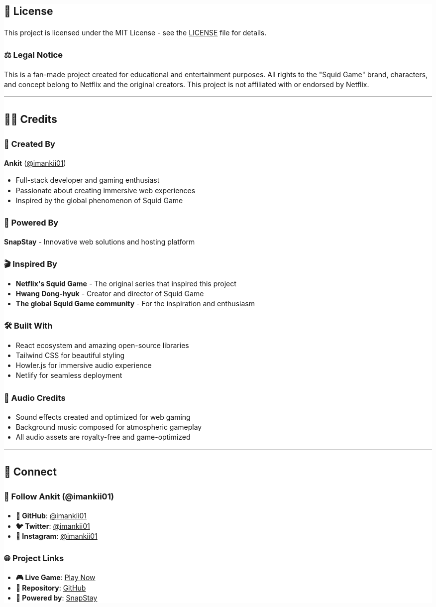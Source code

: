 
## 📄 License

This project is licensed under the MIT License - see the [LICENSE](LICENSE) file for details.

### ⚖️ Legal Notice
This is a fan-made project created for educational and entertainment purposes. All rights to the "Squid Game" brand, characters, and concept belong to Netflix and the original creators. This project is not affiliated with or endorsed by Netflix.

---

## 👨‍💻 Credits

### 🎨 Created By
**Ankit** ([@imankii01](https://github.com/imankii01))
- Full-stack developer and gaming enthusiast
- Passionate about creating immersive web experiences
- Inspired by the global phenomenon of Squid Game

### 🚀 Powered By
**SnapStay** - Innovative web solutions and hosting platform

### 🎬 Inspired By
- **Netflix's Squid Game** - The original series that inspired this project
- **Hwang Dong-hyuk** - Creator and director of Squid Game
- **The global Squid Game community** - For the inspiration and enthusiasm

### 🛠️ Built With
- React ecosystem and amazing open-source libraries
- Tailwind CSS for beautiful styling
- Howler.js for immersive audio experience
- Netlify for seamless deployment

### 🎵 Audio Credits
- Sound effects created and optimized for web gaming
- Background music composed for atmospheric gameplay
- All audio assets are royalty-free and game-optimized

---

## 🔗 Connect

### 👤 Follow Ankit (@imankii01)
- **🐙 GitHub**: [@imankii01](https://github.com/imankii01)
- **🐦 Twitter**: [@imankii01](https://twitter.com/imankii01)
- **📸 Instagram**: [@imankii01](https://instagram.com/imankii01)

### 🌐 Project Links
- **🎮 Live Game**: [Play Now](http://squid.snapstay.in/)
- **📂 Repository**: [GitHub](https://github.com/imankii01/squid-game)
- **🚀 Powered by**: [SnapStay](https://snapstay.com)

